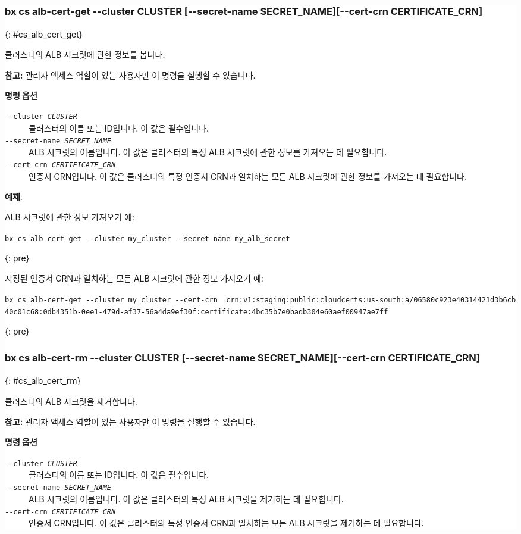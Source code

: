 
### bx cs alb-cert-get --cluster CLUSTER [--secret-name SECRET_NAME][--cert-crn CERTIFICATE_CRN]
{: #cs_alb_cert_get}

클러스터의 ALB 시크릿에 관한 정보를 봅니다.

**참고:** 관리자 액세스 역할이 있는 사용자만 이 명령을 실행할 수 있습니다.

<strong>명령 옵션</strong>

  <dl>
  <dt><code>--cluster <em>CLUSTER</em></code></dt>
  <dd>클러스터의 이름 또는 ID입니다. 이 값은 필수입니다.</dd>

  <dt><code>--secret-name <em>SECRET_NAME</em></code></dt>
  <dd>ALB 시크릿의 이름입니다. 이 값은 클러스터의 특정 ALB 시크릿에 관한 정보를 가져오는 데 필요합니다.</dd>

  <dt><code>--cert-crn <em>CERTIFICATE_CRN</em></code></dt>
  <dd>인증서 CRN입니다. 이 값은 클러스터의 특정 인증서 CRN과 일치하는 모든 ALB 시크릿에 관한 정보를 가져오는 데 필요합니다.</dd>
  </dl>

**예제**:

 ALB 시크릿에 관한 정보 가져오기 예:

 ```
 bx cs alb-cert-get --cluster my_cluster --secret-name my_alb_secret
 ```
 {: pre}

 지정된 인증서 CRN과 일치하는 모든 ALB 시크릿에 관한 정보 가져오기 예:

 ```
 bx cs alb-cert-get --cluster my_cluster --cert-crn  crn:v1:staging:public:cloudcerts:us-south:a/06580c923e40314421d3b6cb40c01c68:0db4351b-0ee1-479d-af37-56a4da9ef30f:certificate:4bc35b7e0badb304e60aef00947ae7ff
 ```
 {: pre}


### bx cs alb-cert-rm --cluster CLUSTER [--secret-name SECRET_NAME][--cert-crn CERTIFICATE_CRN]
{: #cs_alb_cert_rm}

클러스터의 ALB 시크릿을 제거합니다.

**참고:** 관리자 액세스 역할이 있는 사용자만 이 명령을 실행할 수 있습니다.

<strong>명령 옵션</strong>

  <dl>
  <dt><code>--cluster <em>CLUSTER</em></code></dt>
  <dd>클러스터의 이름 또는 ID입니다. 이 값은 필수입니다.</dd>

  <dt><code>--secret-name <em>SECRET_NAME</em></code></dt>
  <dd>ALB 시크릿의 이름입니다. 이 값은 클러스터의 특정 ALB 시크릿을 제거하는 데 필요합니다.</dd>

  <dt><code>--cert-crn <em>CERTIFICATE_CRN</em></code></dt>
  <dd>인증서 CRN입니다. 이 값은 클러스터의 특정 인증서 CRN과 일치하는 모든 ALB 시크릿을 제거하는 데 필요합니다.</dd>
  </dl>
